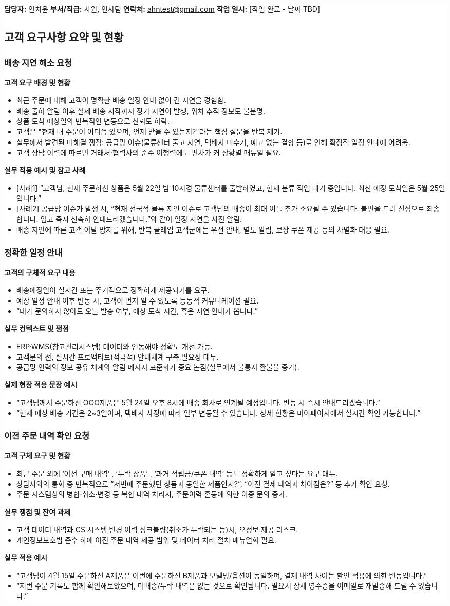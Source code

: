 **담당자:** 안치윤
**부서/직급:** 사원, 인사팀
**연락처:** ahntest@gmail.com
**작업 일시:** [작업 완료 - 날짜 TBD]

## 고객 요구사항 요약 및 현황

### 배송 지연 해소 요청

**고객 요구 배경 및 현황**
- 최근 주문에 대해 고객이 명확한 배송 일정 안내 없이 긴 지연을 경험함.
- 배송 출하 알림 이후 실제 배송 시작까지 장기 지연이 발생, 위치 추적 정보도 불분명.
- 상품 도착 예상일의 반복적인 변동으로 신뢰도 하락.
- 고객은 "현재 내 주문이 어디쯤 있으며, 언제 받을 수 있는지?"라는 핵심 질문을 반복 제기.
- 실무에서 발견된 미해결 쟁점: 공급망 이슈(물류센터 출고 지연, 택배사 미수거, 예고 없는 결항 등)로 인해 확정적 일정 안내에 어려움.
- 고객 상담 이력에 따르면 거래처·협력사의 준수 이행력에도 편차가 커 상황별 매뉴얼 필요.

**실무 적용 예시 및 참고 사례**
- [사례1] “고객님, 현재 주문하신 상품은 5월 22일 밤 10시경 물류센터를 출발하였고, 현재 분류 작업 대기 중입니다. 최신 예정 도착일은 5월 25일입니다.”
- [사례2] 공급망 이슈가 발생 시, “현재 전국적 물류 지연 이슈로 고객님의 배송이 최대 이틀 추가 소요될 수 있습니다. 불편을 드려 진심으로 죄송합니다. 입고 즉시 신속히 안내드리겠습니다.”와 같이 일정 지연을 사전 알림.
- 배송 지연에 따른 고객 이탈 방지를 위해, 반복 클레임 고객군에는 우선 안내, 별도 알림, 보상 쿠폰 제공 등의 차별화 대응 필요.

### 정확한 일정 안내

**고객의 구체적 요구 내용**
- 배송예정일이 실시간 또는 주기적으로 정확하게 제공되기를 요구.
- 예상 일정 안내 이후 변동 시, 고객이 먼저 알 수 있도록 능동적 커뮤니케이션 필요.
- “내가 문의하지 않아도 오늘 발송 여부, 예상 도착 시간, 혹은 지연 안내가 옵니다.”

**실무 컨텍스트 및 쟁점**
- ERP·WMS(창고관리시스템) 데이터와 연동해야 정확도 개선 가능.
- 고객문의 전, 실시간 프로액티브(적극적) 안내체계 구축 필요성 대두.
- 공급망 인력의 정보 공유 체계와 알림 메시지 표준화가 중요 논점(실무에서 불통시 환불율 증가).

**실제 현장 적용 문장 예시**
- “고객님께서 주문하신 OOO제품은 5월 24일 오후 8시에 배송 회사로 인계될 예정입니다. 변동 시 즉시 안내드리겠습니다.”
- “현재 예상 배송 기간은 2~3일이며, 택배사 사정에 따라 일부 변동될 수 있습니다. 상세 현황은 마이페이지에서 실시간 확인 가능합니다.”

### 이전 주문 내역 확인 요청

**고객 구체 요구 및 현황**
- 최근 주문 외에 ‘이전 구매 내역’ , ‘누락 상품’ , ‘과거 적립금/쿠폰 내역’ 등도 정확하게 알고 싶다는 요구 대두.
- 상담사와의 통화 중 반복적으로 “저번에 주문했던 상품과 동일한 제품인지?”, “이전 결제 내역과 차이점은?” 등 추가 확인 요청.
- 주문 시스템상의 병합·취소·변경 등 복합 내역 처리시, 주문이력 혼동에 의한 이중 문의 증가.

**실무 쟁점 및 잔여 과제**
- 고객 데이터 내역과 CS 시스템 변경 이력 싱크불량(취소가 누락되는 등)시, 오정보 제공 리스크.
- 개인정보보호법 준수 하에 이전 주문 내역 제공 범위 및 데이터 처리 절차 매뉴얼화 필요.

**실무 적용 예시**
- “고객님이 4월 15일 주문하신 A제품은 이번에 주문하신 B제품과 모델명/옵션이 동일하며, 결제 내역 차이는 할인 적용에 의한 변동입니다.”
- “저번 주문 기록도 함께 확인해보았으며, 미배송/누락 내역은 없는 것으로 확인됩니다. 필요시 상세 영수증을 이메일로 재발송해 드릴 수 있습니다.”
